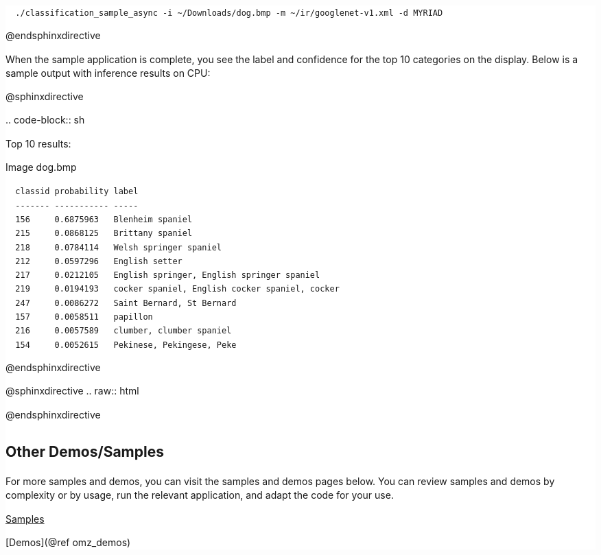       ./classification_sample_async -i ~/Downloads/dog.bmp -m ~/ir/googlenet-v1.xml -d MYRIAD

@endsphinxdirective

When the sample application is complete, you see the label and confidence for the top 10 categories on the display. Below is a sample output with inference results on CPU:

@sphinxdirective

   .. code-block:: sh

   Top 10 results:

   Image dog.bmp

      classid probability label
      ------- ----------- -----
      156     0.6875963   Blenheim spaniel
      215     0.0868125   Brittany spaniel
      218     0.0784114   Welsh springer spaniel
      212     0.0597296   English setter
      217     0.0212105   English springer, English springer spaniel
      219     0.0194193   cocker spaniel, English cocker spaniel, cocker
      247     0.0086272   Saint Bernard, St Bernard
      157     0.0058511   papillon
      216     0.0057589   clumber, clumber spaniel
      154     0.0052615   Pekinese, Pekingese, Peke

@endsphinxdirective

@sphinxdirective
.. raw:: html

   </div>

@endsphinxdirective

## Other Demos/Samples

For more samples and demos, you can visit the samples and demos pages below. You can review samples and demos by complexity or by usage, run the relevant application, and adapt the code for your use.

[Samples](../OV_Runtime_UG/Samples_Overview.md)

[Demos](@ref omz_demos)

